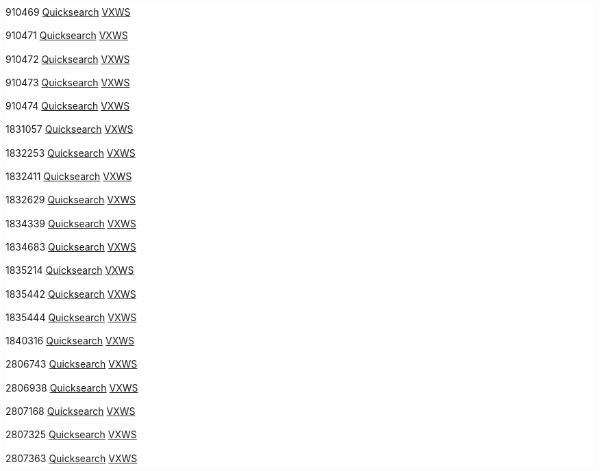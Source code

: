910469 [Quicksearch](https://search.library.yale.edu/catalog/910469) [VXWS](http://prodorbis.library.yale.edu:7014/vxws/GetHoldingsService?bibId=910469)

910471 [Quicksearch](https://search.library.yale.edu/catalog/910471) [VXWS](http://prodorbis.library.yale.edu:7014/vxws/GetHoldingsService?bibId=910471)

910472 [Quicksearch](https://search.library.yale.edu/catalog/910472) [VXWS](http://prodorbis.library.yale.edu:7014/vxws/GetHoldingsService?bibId=910472)

910473 [Quicksearch](https://search.library.yale.edu/catalog/910473) [VXWS](http://prodorbis.library.yale.edu:7014/vxws/GetHoldingsService?bibId=910473)

910474 [Quicksearch](https://search.library.yale.edu/catalog/910474) [VXWS](http://prodorbis.library.yale.edu:7014/vxws/GetHoldingsService?bibId=910474)

1831057 [Quicksearch](https://search.library.yale.edu/catalog/1831057) [VXWS](http://prodorbis.library.yale.edu:7014/vxws/GetHoldingsService?bibId=1831057)

1832253 [Quicksearch](https://search.library.yale.edu/catalog/1832253) [VXWS](http://prodorbis.library.yale.edu:7014/vxws/GetHoldingsService?bibId=1832253)

1832411 [Quicksearch](https://search.library.yale.edu/catalog/1832411) [VXWS](http://prodorbis.library.yale.edu:7014/vxws/GetHoldingsService?bibId=1832411)

1832629 [Quicksearch](https://search.library.yale.edu/catalog/1832629) [VXWS](http://prodorbis.library.yale.edu:7014/vxws/GetHoldingsService?bibId=1832629)

1834339 [Quicksearch](https://search.library.yale.edu/catalog/1834339) [VXWS](http://prodorbis.library.yale.edu:7014/vxws/GetHoldingsService?bibId=1834339)

1834683 [Quicksearch](https://search.library.yale.edu/catalog/1834683) [VXWS](http://prodorbis.library.yale.edu:7014/vxws/GetHoldingsService?bibId=1834683)

1835214 [Quicksearch](https://search.library.yale.edu/catalog/1835214) [VXWS](http://prodorbis.library.yale.edu:7014/vxws/GetHoldingsService?bibId=1835214)

1835442 [Quicksearch](https://search.library.yale.edu/catalog/1835442) [VXWS](http://prodorbis.library.yale.edu:7014/vxws/GetHoldingsService?bibId=1835442)

1835444 [Quicksearch](https://search.library.yale.edu/catalog/1835444) [VXWS](http://prodorbis.library.yale.edu:7014/vxws/GetHoldingsService?bibId=1835444)

1840316 [Quicksearch](https://search.library.yale.edu/catalog/1840316) [VXWS](http://prodorbis.library.yale.edu:7014/vxws/GetHoldingsService?bibId=1840316)

2806743 [Quicksearch](https://search.library.yale.edu/catalog/2806743) [VXWS](http://prodorbis.library.yale.edu:7014/vxws/GetHoldingsService?bibId=2806743)

2806938 [Quicksearch](https://search.library.yale.edu/catalog/2806938) [VXWS](http://prodorbis.library.yale.edu:7014/vxws/GetHoldingsService?bibId=2806938)

2807168 [Quicksearch](https://search.library.yale.edu/catalog/2807168) [VXWS](http://prodorbis.library.yale.edu:7014/vxws/GetHoldingsService?bibId=2807168)

2807325 [Quicksearch](https://search.library.yale.edu/catalog/2807325) [VXWS](http://prodorbis.library.yale.edu:7014/vxws/GetHoldingsService?bibId=2807325)

2807363 [Quicksearch](https://search.library.yale.edu/catalog/2807363) [VXWS](http://prodorbis.library.yale.edu:7014/vxws/GetHoldingsService?bibId=2807363)
